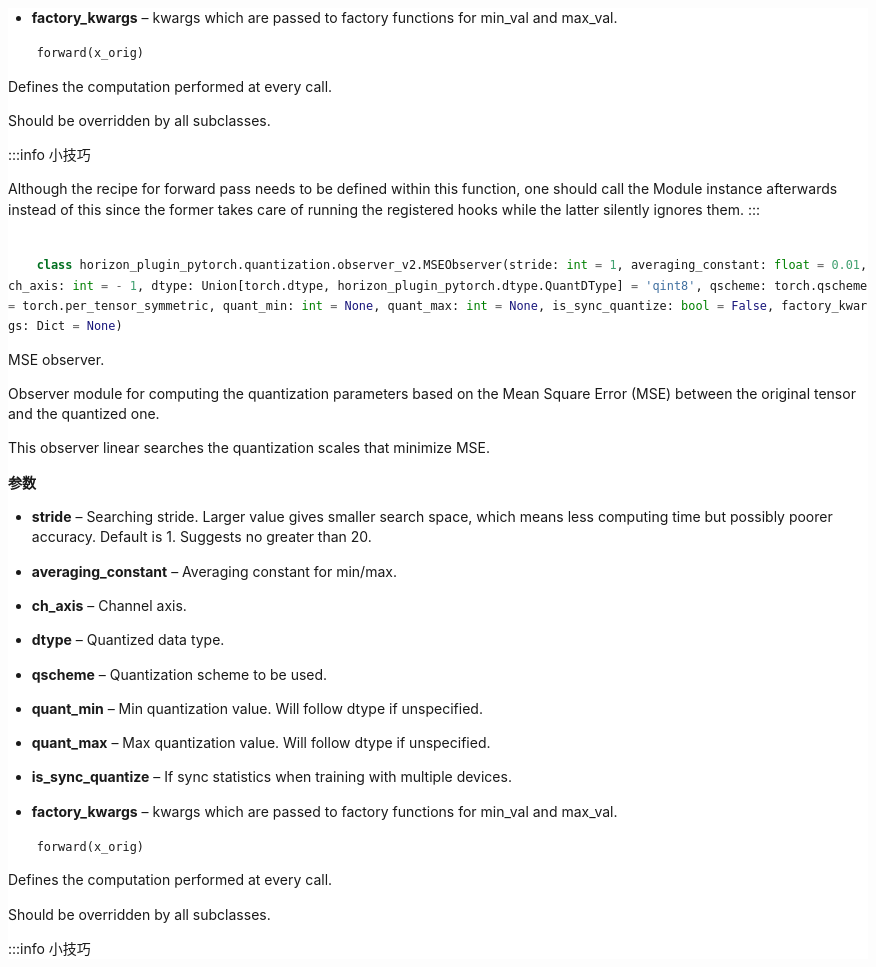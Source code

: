   - **factory_kwargs** – kwargs which are passed to factory functions for min_val and max_val.

```python
    forward(x_orig)
```

Defines the computation performed at every call.

Should be overridden by all subclasses.

:::info 小技巧

  Although the recipe for forward pass needs to be defined within this function, one should call the Module instance afterwards instead of this since the former takes care of running the registered hooks while the latter silently ignores them.
:::

```python

    class horizon_plugin_pytorch.quantization.observer_v2.MSEObserver(stride: int = 1, averaging_constant: float = 0.01, ch_axis: int = - 1, dtype: Union[torch.dtype, horizon_plugin_pytorch.dtype.QuantDType] = 'qint8', qscheme: torch.qscheme = torch.per_tensor_symmetric, quant_min: int = None, quant_max: int = None, is_sync_quantize: bool = False, factory_kwargs: Dict = None)

```

MSE observer.

Observer module for computing the quantization parameters based on the Mean Square Error (MSE) between the original tensor and the quantized one.

This observer linear searches the quantization scales that minimize MSE.

**参数**

  - **stride** – Searching stride. Larger value gives smaller search space, which means less computing time but possibly poorer accuracy. Default is 1. Suggests no greater than 20.

  - **averaging_constant** – Averaging constant for min/max.

  - **ch_axis** – Channel axis.

  - **dtype** – Quantized data type.

  - **qscheme** – Quantization scheme to be used.

  - **quant_min** – Min quantization value. Will follow dtype if unspecified.

  - **quant_max** – Max quantization value. Will follow dtype if unspecified.

  - **is_sync_quantize** – If sync statistics when training with multiple devices.

  - **factory_kwargs** – kwargs which are passed to factory functions for min_val and max_val.

```python
    forward(x_orig)
```

Defines the computation performed at every call.

Should be overridden by all subclasses.

:::info 小技巧
